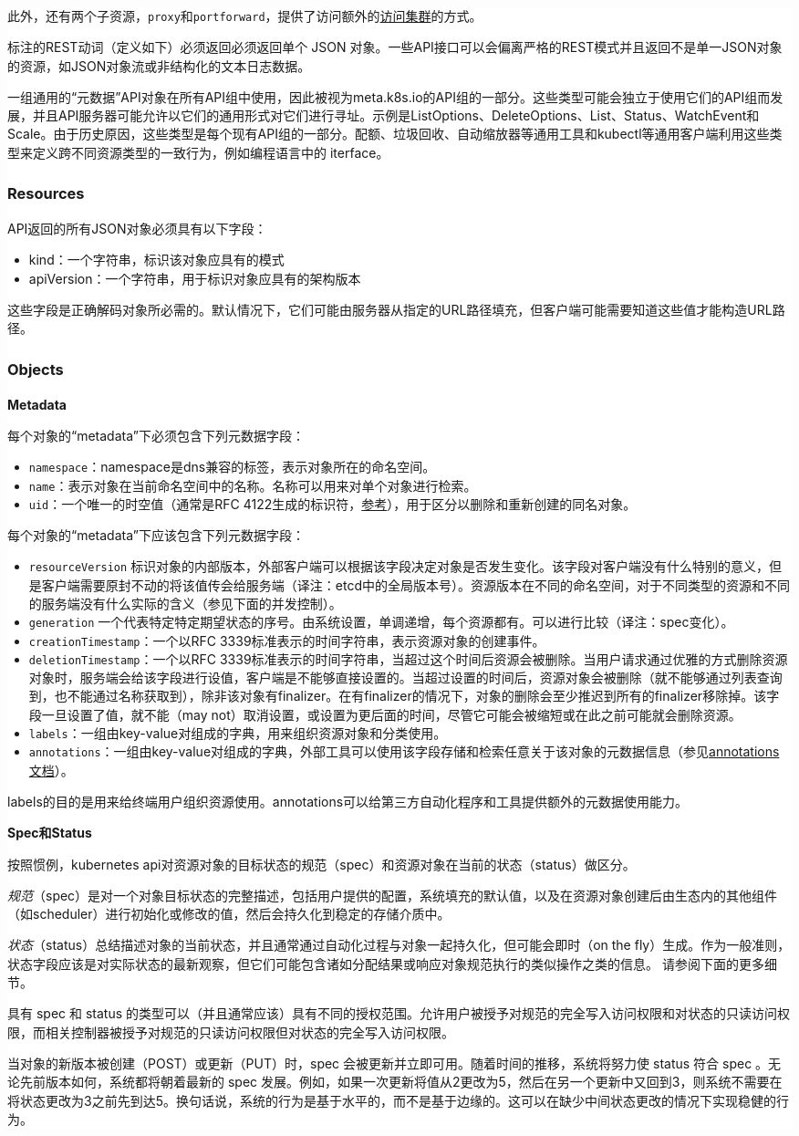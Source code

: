 此外，还有两个子资源，`proxy`和`portforward`，提供了访问额外的[访问集群](https://kubernetes.io/docs/tasks/access-application-cluster/access-cluster/)的方式。

标注的REST动词（定义如下）必须返回必须返回单个 JSON 对象。一些API接口可以会偏离严格的REST模式并且返回不是单一JSON对象的资源，如JSON对象流或非结构化的文本日志数据。

一组通用的“元数据”API对象在所有API组中使用，因此被视为meta.k8s.io的API组的一部分。这些类型可能会独立于使用它们的API组而发展，并且API服务器可能允许以它们的通用形式对它们进行寻址。示例是ListOptions、DeleteOptions、List、Status、WatchEvent和Scale。由于历史原因，这些类型是每个现有API组的一部分。配额、垃圾回收、自动缩放器等通用工具和kubectl等通用客户端利用这些类型来定义跨不同资源类型的一致行为，例如编程语言中的 iterface。

### Resources

API返回的所有JSON对象必须具有以下字段：

* kind：一个字符串，标识该对象应具有的模式
* apiVersion：一个字符串，用于标识对象应具有的架构版本

这些字段是正确解码对象所必需的。默认情况下，它们可能由服务器从指定的URL路径填充，但客户端可能需要知道这些值才能构造URL路径。

### Objects

**Metadata**

每个对象的“metadata”下必须包含下列元数据字段：

* `namespace`：namespace是dns兼容的标签，表示对象所在的命名空间。
* `name`：表示对象在当前命名空间中的名称。名称可以用来对单个对象进行检索。
* `uid`：一个唯一的时空值（通常是RFC 4122生成的标识符，[参考](https://kubernetes.io/docs/user-guide/identifiers/)），用于区分以删除和重新创建的同名对象。

每个对象的“metadata”下应该包含下列元数据字段：

* `resourceVersion` 标识对象的内部版本，外部客户端可以根据该字段决定对象是否发生变化。该字段对客户端没有什么特别的意义，但是客户端需要原封不动的将该值传会给服务端（译注：etcd中的全局版本号）。资源版本在不同的命名空间，对于不同类型的资源和不同的服务端没有什么实际的含义（参见下面的并发控制）。
* `generation` 一个代表特定特定期望状态的序号。由系统设置，单调递增，每个资源都有。可以进行比较（译注：spec变化）。
* `creationTimestamp`：一个以RFC 3339标准表示的时间字符串，表示资源对象的创建事件。
* `deletionTimestamp`：一个以RFC 3339标准表示的时间字符串，当超过这个时间后资源会被删除。当用户请求通过优雅的方式删除资源对象时，服务端会给该字段进行设值，客户端是不能够直接设置的。当超过设置的时间后，资源对象会被删除（就不能够通过列表查询到，也不能通过名称获取到），除非该对象有finalizer。在有finalizer的情况下，对象的删除会至少推迟到所有的finalizer移除掉。该字段一旦设置了值，就不能（may not）取消设置，或设置为更后面的时间，尽管它可能会被缩短或在此之前可能就会删除资源。
* `labels`：一组由key-value对组成的字典，用来组织资源对象和分类使用。
* `annotations`：一组由key-value对组成的字典，外部工具可以使用该字段存储和检索任意关于该对象的元数据信息（参见[annotations文档](https://kubernetes.io/docs/user-guide/annotations/)）。

labels的目的是用来给终端用户组织资源使用。annotations可以给第三方自动化程序和工具提供额外的元数据使用能力。

**Spec和Status**

按照惯例，kubernetes api对资源对象的目标状态的规范（spec）和资源对象在当前的状态（status）做区分。

_规范_（spec）是对一个对象目标状态的完整描述，包括用户提供的配置，系统填充的默认值，以及在资源对象创建后由生态内的其他组件（如scheduler）进行初始化或修改的值，然后会持久化到稳定的存储介质中。

_状态_（status）总结描述对象的当前状态，并且通常通过自动化过程与对象一起持久化，但可能会即时（on the fly）生成。作为一般准则，状态字段应该是对实际状态的最新观察，但它们可能包含诸如分配结果或响应对象规范执行的类似操作之类的信息。 请参阅下面的更多细节。

具有 spec 和 status 的类型可以（并且通常应该）具有不同的授权范围。允许用户被授予对规范的完全写入访问权限和对状态的只读访问权限，而相关控制器被授予对规范的只读访问权限但对状态的完全写入访问权限。

当对象的新版本被创建（POST）或更新（PUT）时，spec 会被更新并立即可用。随着时间的推移，系统将努力使 status 符合 spec 。无论先前版本如何，系统都将朝着最新的 spec 发展。例如，如果一次更新将值从2更改为5，然后在另一个更新中又回到3，则系统不需要在将状态更改为3之前先到达5。换句话说，系统的行为是基于水平的，而不是基于边缘的。这可以在缺少中间状态更改的情况下实现稳健的行为。
